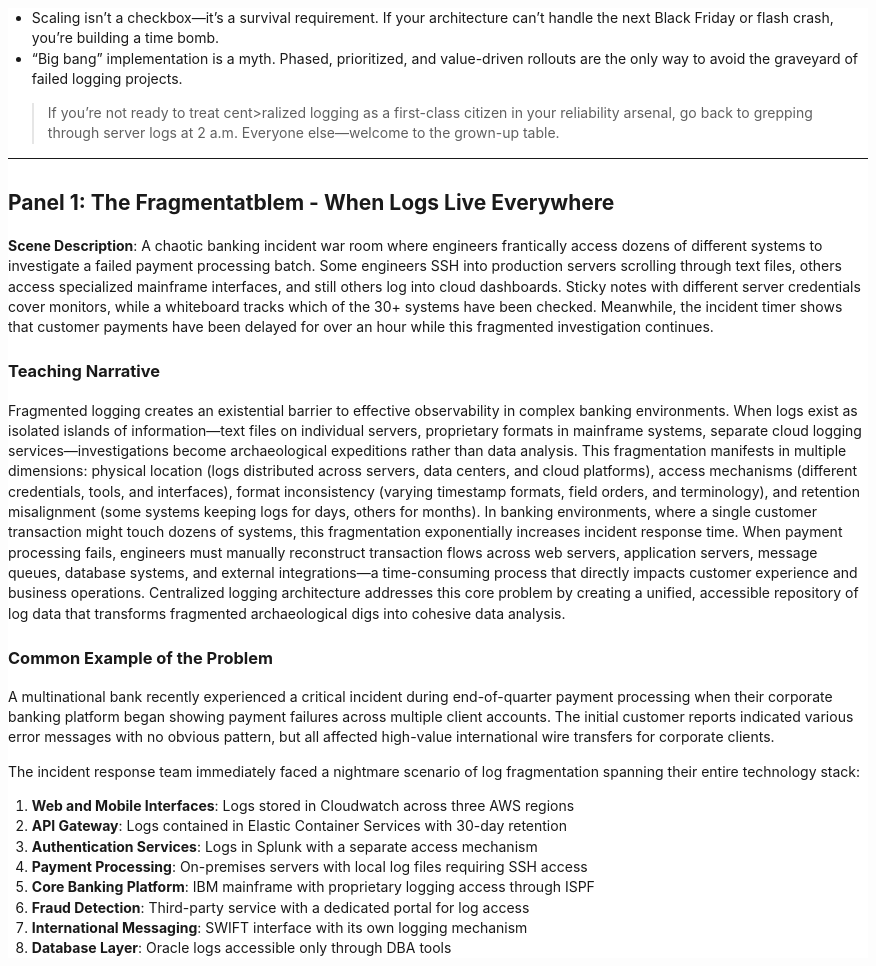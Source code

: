 - Scaling isn’t a checkbox—it’s a survival requirement. If your architecture can’t handle the next Black Friday or flash crash, you’re building a time bomb.
- “Big bang” implementation is a myth. Phased, prioritized, and value-driven rollouts are the only way to avoid the graveyard of failed logging projects.

>If you’re not ready to treat cent>ralized logging as a first-class citizen in your reliability arsenal, go back to grepping through server logs at 2 a.m. Everyone else—welcome to the grown-up table.

---

## Panel 1: The Fragmentatblem - When Logs Live Everywhere

**Scene Description**: A chaotic banking incident war room where engineers frantically access dozens of different systems to investigate a failed payment processing batch. Some engineers SSH into production servers scrolling through text files, others access specialized mainframe interfaces, and still others log into cloud dashboards. Sticky notes with different server credentials cover monitors, while a whiteboard tracks which of the 30+ systems have been checked. Meanwhile, the incident timer shows that customer payments have been delayed for over an hour while this fragmented investigation continues.

### Teaching Narrative

Fragmented logging creates an existential barrier to effective observability in complex banking environments. When logs exist as isolated islands of information—text files on individual servers, proprietary formats in mainframe systems, separate cloud logging services—investigations become archaeological expeditions rather than data analysis. This fragmentation manifests in multiple dimensions: physical location (logs distributed across servers, data centers, and cloud platforms), access mechanisms (different credentials, tools, and interfaces), format inconsistency (varying timestamp formats, field orders, and terminology), and retention misalignment (some systems keeping logs for days, others for months). In banking environments, where a single customer transaction might touch dozens of systems, this fragmentation exponentially increases incident response time. When payment processing fails, engineers must manually reconstruct transaction flows across web servers, application servers, message queues, database systems, and external integrations—a time-consuming process that directly impacts customer experience and business operations. Centralized logging architecture addresses this core problem by creating a unified, accessible repository of log data that transforms fragmented archaeological digs into cohesive data analysis.

### Common Example of the Problem

A multinational bank recently experienced a critical incident during end-of-quarter payment processing when their corporate banking platform began showing payment failures across multiple client accounts. The initial customer reports indicated various error messages with no obvious pattern, but all affected high-value international wire transfers for corporate clients.

The incident response team immediately faced a nightmare scenario of log fragmentation spanning their entire technology stack:

1. **Web and Mobile Interfaces**: Logs stored in Cloudwatch across three AWS regions
2. **API Gateway**: Logs contained in Elastic Container Services with 30-day retention
3. **Authentication Services**: Logs in Splunk with a separate access mechanism
4. **Payment Processing**: On-premises servers with local log files requiring SSH access
5. **Core Banking Platform**: IBM mainframe with proprietary logging access through ISPF
6. **Fraud Detection**: Third-party service with a dedicated portal for log access
7. **International Messaging**: SWIFT interface with its own logging mechanism
8. **Database Layer**: Oracle logs accessible only through DBA tools
